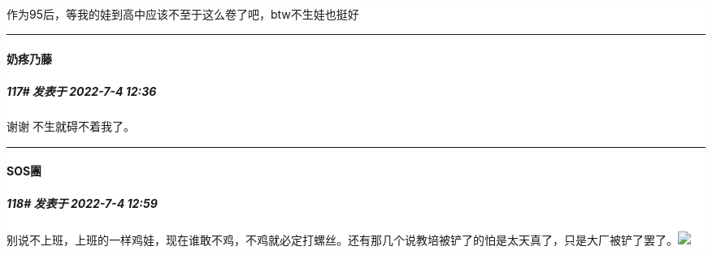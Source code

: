 作为95后，等我的娃到高中应该不至于这么卷了吧，btw不生娃也挺好

*****

####  奶疼乃藤  
##### 117#       发表于 2022-7-4 12:36

谢谢 不生就碍不着我了。



*****

####  SOS團  
##### 118#       发表于 2022-7-4 12:59

别说不上班，上班的一样鸡娃，现在谁敢不鸡，不鸡就必定打螺丝。还有那几个说教培被铲了的怕是太天真了，只是大厂被铲了罢了。<img src="https://static.saraba1st.com/image/smiley/face2017/067.png" referrerpolicy="no-referrer">

